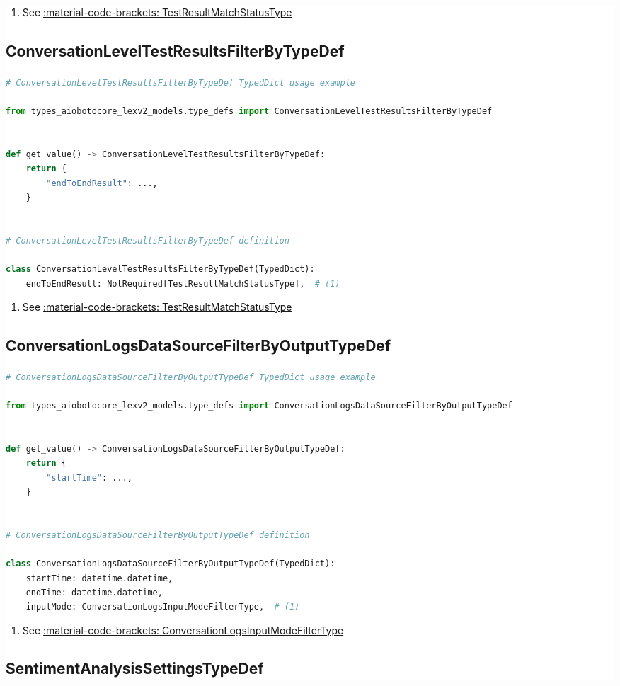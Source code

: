 1. See [:material-code-brackets: TestResultMatchStatusType](./literals.md#testresultmatchstatustype)

## ConversationLevelTestResultsFilterByTypeDef

```python
# ConversationLevelTestResultsFilterByTypeDef TypedDict usage example

from types_aiobotocore_lexv2_models.type_defs import ConversationLevelTestResultsFilterByTypeDef


def get_value() -> ConversationLevelTestResultsFilterByTypeDef:
    return {
        "endToEndResult": ...,
    }


# ConversationLevelTestResultsFilterByTypeDef definition

class ConversationLevelTestResultsFilterByTypeDef(TypedDict):
    endToEndResult: NotRequired[TestResultMatchStatusType],  # (1)
```

1. See [:material-code-brackets: TestResultMatchStatusType](./literals.md#testresultmatchstatustype)

## ConversationLogsDataSourceFilterByOutputTypeDef

```python
# ConversationLogsDataSourceFilterByOutputTypeDef TypedDict usage example

from types_aiobotocore_lexv2_models.type_defs import ConversationLogsDataSourceFilterByOutputTypeDef


def get_value() -> ConversationLogsDataSourceFilterByOutputTypeDef:
    return {
        "startTime": ...,
    }


# ConversationLogsDataSourceFilterByOutputTypeDef definition

class ConversationLogsDataSourceFilterByOutputTypeDef(TypedDict):
    startTime: datetime.datetime,
    endTime: datetime.datetime,
    inputMode: ConversationLogsInputModeFilterType,  # (1)
```

1. See [:material-code-brackets: ConversationLogsInputModeFilterType](./literals.md#conversationlogsinputmodefiltertype)

## SentimentAnalysisSettingsTypeDef
